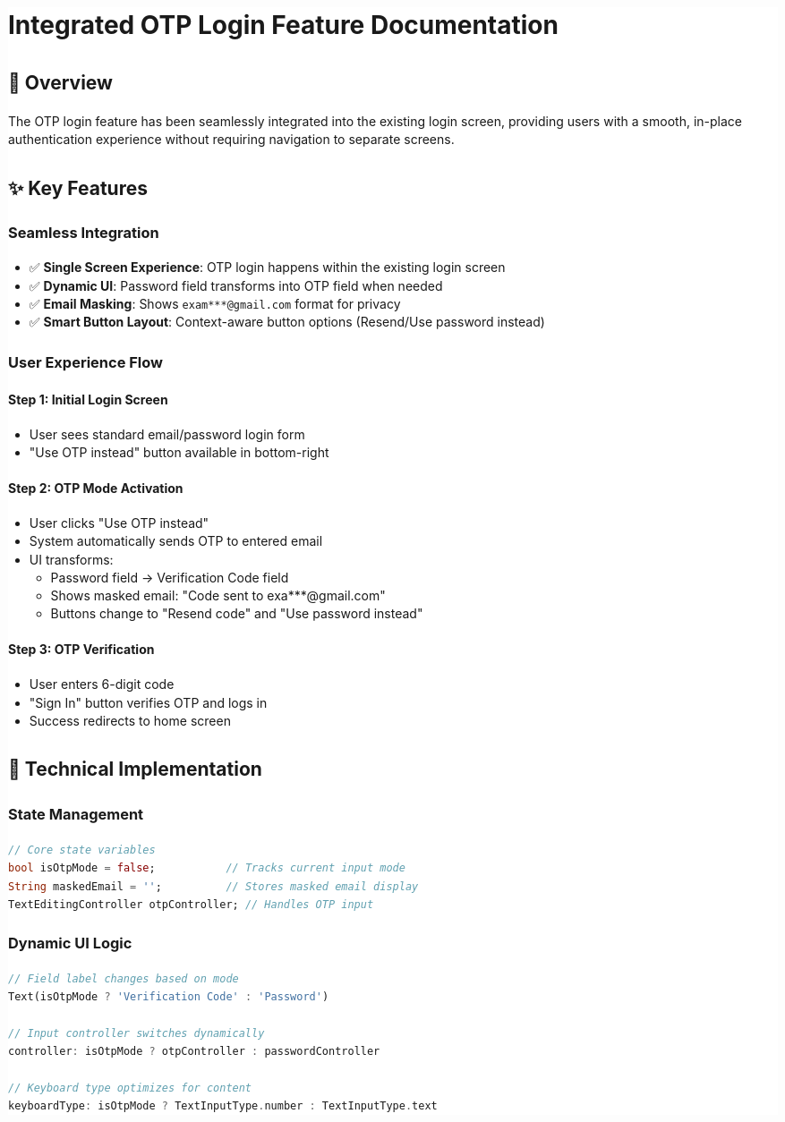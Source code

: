 # Integrated OTP Login Feature Documentation

## 🎯 **Overview**
The OTP login feature has been seamlessly integrated into the existing login screen, providing users with a smooth, in-place authentication experience without requiring navigation to separate screens.

## ✨ **Key Features**

### **Seamless Integration**
- ✅ **Single Screen Experience**: OTP login happens within the existing login screen
- ✅ **Dynamic UI**: Password field transforms into OTP field when needed
- ✅ **Email Masking**: Shows `exam***@gmail.com` format for privacy
- ✅ **Smart Button Layout**: Context-aware button options (Resend/Use password instead)

### **User Experience Flow**

#### **Step 1: Initial Login Screen**
- User sees standard email/password login form
- "Use OTP instead" button available in bottom-right

#### **Step 2: OTP Mode Activation**
- User clicks "Use OTP instead"
- System automatically sends OTP to entered email
- UI transforms:
  - Password field → Verification Code field
  - Shows masked email: "Code sent to exa***@gmail.com"
  - Buttons change to "Resend code" and "Use password instead"

#### **Step 3: OTP Verification**
- User enters 6-digit code
- "Sign In" button verifies OTP and logs in
- Success redirects to home screen

## 🔧 **Technical Implementation**

### **State Management**
```dart
// Core state variables
bool isOtpMode = false;           // Tracks current input mode
String maskedEmail = '';          // Stores masked email display
TextEditingController otpController; // Handles OTP input
```

### **Dynamic UI Logic**
```dart
// Field label changes based on mode
Text(isOtpMode ? 'Verification Code' : 'Password')

// Input controller switches dynamically
controller: isOtpMode ? otpController : passwordController

// Keyboard type optimizes for content
keyboardType: isOtpMode ? TextInputType.number : TextInputType.text
```
